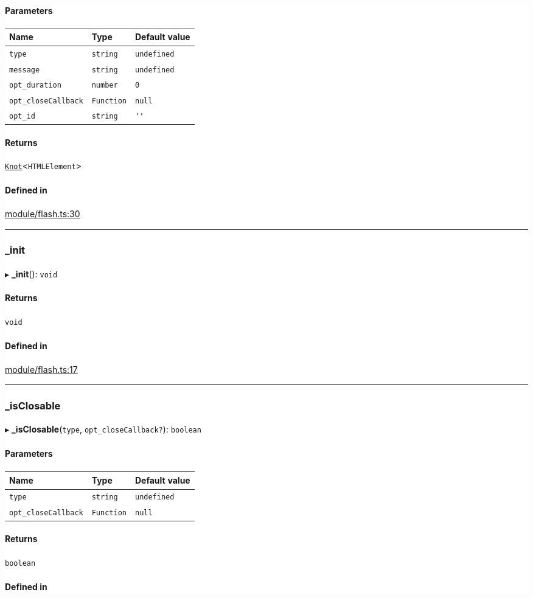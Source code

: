 #### Parameters

| Name | Type | Default value |
| :------ | :------ | :------ |
| `type` | `string` | `undefined` |
| `message` | `string` | `undefined` |
| `opt_duration` | `number` | `0` |
| `opt_closeCallback` | `Function` | `null` |
| `opt_id` | `string` | `''` |

#### Returns

[`Knot`](Knot.md)\<`HTMLElement`\>

#### Defined in

[module/flash.ts:30](https://github.com/siposdani87/sui-js/blob/9aff0f0/src/module/flash.ts#L30)

___

### \_init

▸ **_init**(): `void`

#### Returns

`void`

#### Defined in

[module/flash.ts:17](https://github.com/siposdani87/sui-js/blob/9aff0f0/src/module/flash.ts#L17)

___

### \_isClosable

▸ **_isClosable**(`type`, `opt_closeCallback?`): `boolean`

#### Parameters

| Name | Type | Default value |
| :------ | :------ | :------ |
| `type` | `string` | `undefined` |
| `opt_closeCallback` | `Function` | `null` |

#### Returns

`boolean`

#### Defined in
